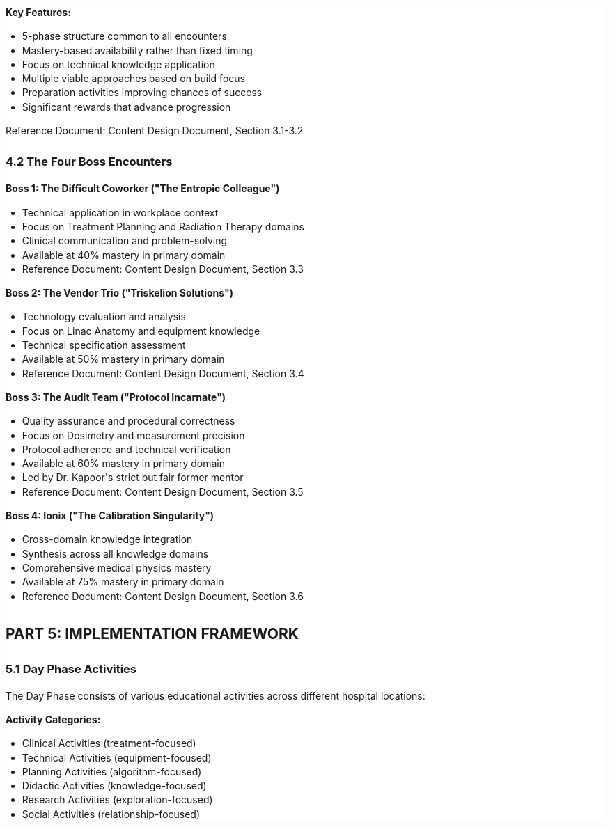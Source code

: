 **Key Features:**
- 5-phase structure common to all encounters
- Mastery-based availability rather than fixed timing
- Focus on technical knowledge application
- Multiple viable approaches based on build focus
- Preparation activities improving chances of success
- Significant rewards that advance progression

Reference Document: Content Design Document, Section 3.1-3.2

### 4.2 The Four Boss Encounters

**Boss 1: The Difficult Coworker ("The Entropic Colleague")**
- Technical application in workplace context
- Focus on Treatment Planning and Radiation Therapy domains
- Clinical communication and problem-solving
- Available at 40% mastery in primary domain
- Reference Document: Content Design Document, Section 3.3

**Boss 2: The Vendor Trio ("Triskelion Solutions")**
- Technology evaluation and analysis
- Focus on Linac Anatomy and equipment knowledge
- Technical specification assessment
- Available at 50% mastery in primary domain
- Reference Document: Content Design Document, Section 3.4

**Boss 3: The Audit Team ("Protocol Incarnate")**
- Quality assurance and procedural correctness
- Focus on Dosimetry and measurement precision
- Protocol adherence and technical verification
- Available at 60% mastery in primary domain
- Led by Dr. Kapoor's strict but fair former mentor
- Reference Document: Content Design Document, Section 3.5

**Boss 4: Ionix ("The Calibration Singularity")**
- Cross-domain knowledge integration
- Synthesis across all knowledge domains
- Comprehensive medical physics mastery
- Available at 75% mastery in primary domain
- Reference Document: Content Design Document, Section 3.6

## PART 5: IMPLEMENTATION FRAMEWORK

### 5.1 Day Phase Activities

The Day Phase consists of various educational activities across different hospital locations:

**Activity Categories:**
- Clinical Activities (treatment-focused)
- Technical Activities (equipment-focused)
- Planning Activities (algorithm-focused)
- Didactic Activities (knowledge-focused)
- Research Activities (exploration-focused)
- Social Activities (relationship-focused)
